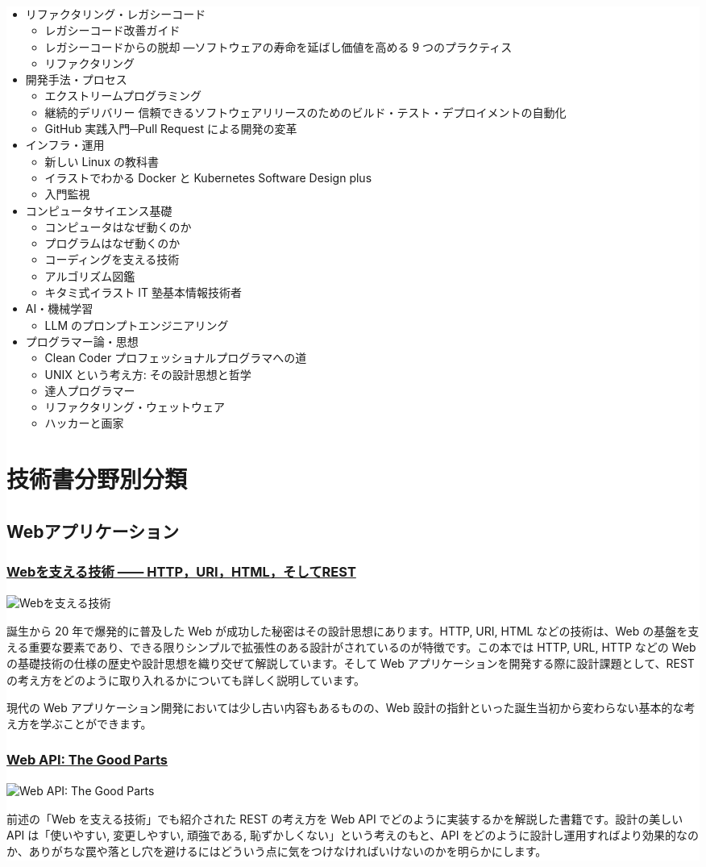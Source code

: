 - リファクタリング・レガシーコード
  - レガシーコード改善ガイド
  - レガシーコードからの脱却 ―ソフトウェアの寿命を延ばし価値を高める 9 つのプラクティス
  - リファクタリング
- 開発手法・プロセス
  - エクストリームプログラミング
  - 継続的デリバリー 信頼できるソフトウェアリリースのためのビルド・テスト・デプロイメントの自動化
  - GitHub 実践入門─Pull Request による開発の変革
- インフラ・運用
  - 新しい Linux の教科書
  - イラストでわかる Docker と Kubernetes Software Design plus
  - 入門監視
- コンピュータサイエンス基礎
  - コンピュータはなぜ動くのか
  - プログラムはなぜ動くのか
  - コーディングを支える技術
  - アルゴリズム図鑑
  - キタミ式イラスト IT 塾基本情報技術者
- AI・機械学習
  - LLM のプロンプトエンジニアリング
- プログラマー論・思想
  - Clean Coder プロフェッショナルプログラマへの道
  - UNIX という考え方: その設計思想と哲学
  - 達人プログラマー
  - リファクタリング・ウェットウェア
  - ハッカーと画家

# 技術書分野別分類

## Webアプリケーション

### [Webを支える技術 ―― HTTP，URI，HTML，そしてREST](https://www.amazon.co.jp/dp/4774142042/)

![Webを支える技術](https://m.media-amazon.com/images/I/61wuUjGEoML._SY425_.jpg)

誕生から 20 年で爆発的に普及した Web が成功した秘密はその設計思想にあります。HTTP, URI, HTML などの技術は、Web の基盤を支える重要な要素であり、できる限りシンプルで拡張性のある設計がされているのが特徴です。この本では HTTP, URL, HTTP などの Web の基礎技術の仕様の歴史や設計思想を織り交ぜて解説しています。そして Web アプリケーションを開発する際に設計課題として、REST の考え方をどのように取り入れるかについても詳しく説明しています。

現代の Web アプリケーション開発においては少し古い内容もあるものの、Web 設計の指針といった誕生当初から変わらない基本的な考え方を学ぶことができます。

### [Web API: The Good Parts](https://www.amazon.co.jp/dp/4873116864/)

![Web API: The Good Parts](https://m.media-amazon.com/images/I/91iQh271SHL._SY385_.jpg)

前述の「Web を支える技術」でも紹介された REST の考え方を Web API でどのように実装するかを解説した書籍です。設計の美しい API は「使いやすい, 変更しやすい, 頑強である, 恥ずかしくない」という考えのもと、API をどのように設計し運用すればより効果的なのか、ありがちな罠や落とし穴を避けるにはどういう点に気をつけなければいけないのかを明らかにします。
